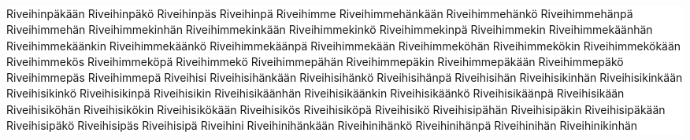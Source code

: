 Riveihinpäkään
Riveihinpäkö
Riveihinpäs
Riveihinpä
Riveihimme
Riveihimmehänkään
Riveihimmehänkö
Riveihimmehänpä
Riveihimmehän
Riveihimmekinhän
Riveihimmekinkään
Riveihimmekinkö
Riveihimmekinpä
Riveihimmekin
Riveihimmekäänhän
Riveihimmekäänkin
Riveihimmekäänkö
Riveihimmekäänpä
Riveihimmekään
Riveihimmeköhän
Riveihimmekökin
Riveihimmekökään
Riveihimmekös
Riveihimmeköpä
Riveihimmekö
Riveihimmepähän
Riveihimmepäkin
Riveihimmepäkään
Riveihimmepäkö
Riveihimmepäs
Riveihimmepä
Riveihisi
Riveihisihänkään
Riveihisihänkö
Riveihisihänpä
Riveihisihän
Riveihisikinhän
Riveihisikinkään
Riveihisikinkö
Riveihisikinpä
Riveihisikin
Riveihisikäänhän
Riveihisikäänkin
Riveihisikäänkö
Riveihisikäänpä
Riveihisikään
Riveihisiköhän
Riveihisikökin
Riveihisikökään
Riveihisikös
Riveihisiköpä
Riveihisikö
Riveihisipähän
Riveihisipäkin
Riveihisipäkään
Riveihisipäkö
Riveihisipäs
Riveihisipä
Riveihini
Riveihinihänkään
Riveihinihänkö
Riveihinihänpä
Riveihinihän
Riveihinikinhän